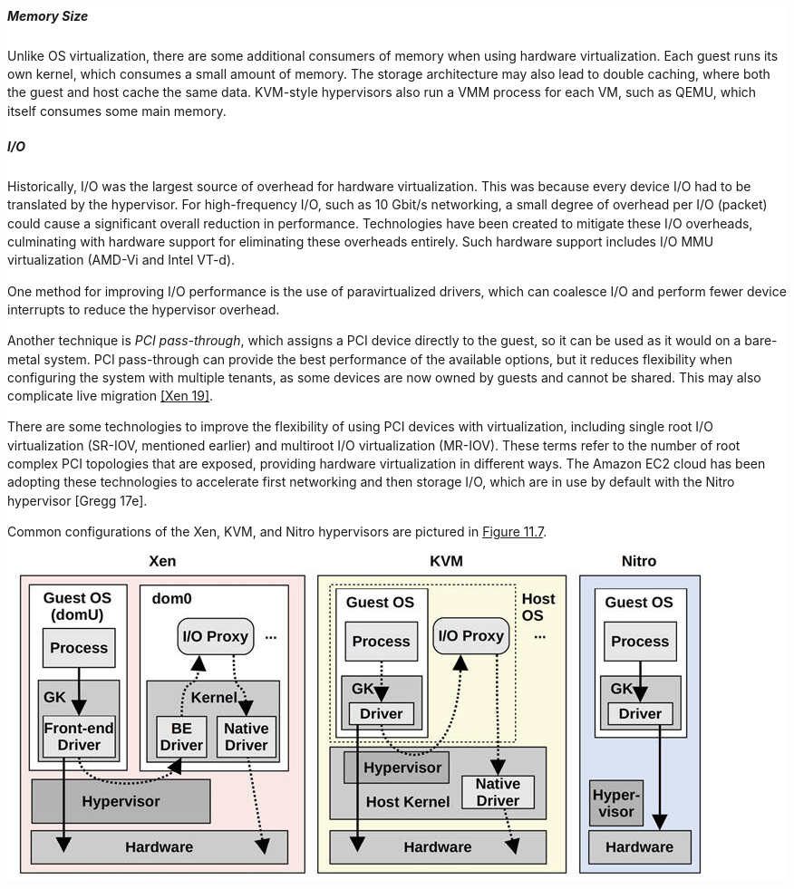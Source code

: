 ##### Memory Size

Unlike OS virtualization, there are some additional consumers of memory when using hardware virtualization. Each guest runs its own kernel, which consumes a small amount of memory. The storage architecture may also lead to double caching, where both the guest and host cache the same data. KVM-style hypervisors also run a VMM process for each VM, such as QEMU, which itself consumes some main memory.

##### I/O

Historically, I/O was the largest source of overhead for hardware virtualization. This was because every device I/O had to be translated by the hypervisor. For high-frequency I/O, such as 10 Gbit/s networking, a small degree of overhead per I/O (packet) could cause a significant overall reduction in performance. Technologies have been created to mitigate these I/O overheads, culminating with hardware support for eliminating these overheads entirely. Such hardware support includes I/O MMU virtualization (AMD-Vi and Intel VT-d).

One method for improving I/O performance is the use of paravirtualized drivers, which can coalesce I/O and perform fewer device interrupts to reduce the hypervisor overhead.

Another technique is *PCI pass-through*, which assigns a PCI device directly to the guest, so it can be used as it would on a bare-metal system. PCI pass-through can provide the best performance of the available options, but it reduces flexibility when configuring the system with multiple tenants, as some devices are now owned by guests and cannot be shared. This may also complicate live migration [\[Xen 19\]](ch11.md).

There are some technologies to improve the flexibility of using PCI devices with virtualization, including single root I/O virtualization (SR-IOV, mentioned earlier) and multiroot I/O virtualization (MR-IOV). These terms refer to the number of root complex PCI topologies that are exposed, providing hardware virtualization in different ways. The Amazon EC2 cloud has been adopting these technologies to accelerate first networking and then storage I/O, which are in use by default with the Nitro hypervisor \[Gregg 17e].

Common configurations of the Xen, KVM, and Nitro hypervisors are pictured in [Figure 11.7](ch11.md).

![Images](assets/11fig07.jpg)
